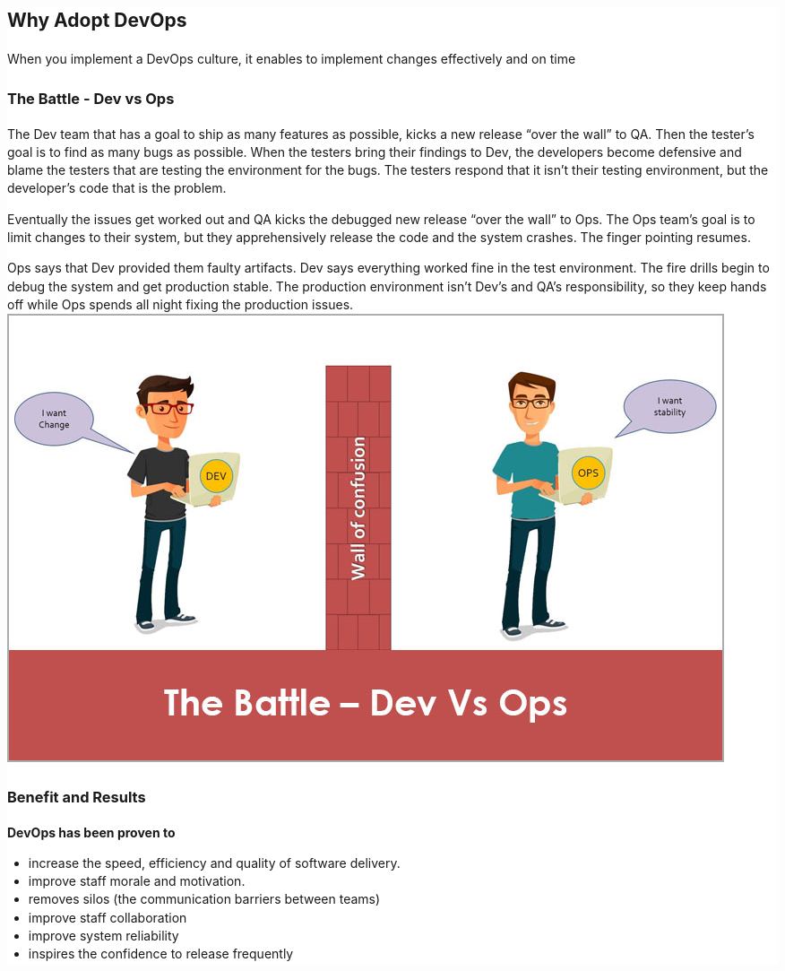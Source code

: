 
## Why Adopt DevOps 
When you implement a DevOps culture, it enables to implement changes effectively and on time

### The Battle - Dev vs Ops
The Dev team that has a goal to ship as many features as possible, kicks a new release “over the wall” to QA. Then the tester’s goal is to find as many bugs as possible. When the testers bring their findings to Dev, the developers become defensive and blame the testers that are testing the environment for the bugs. The testers respond that it isn’t their testing environment, but the developer’s code that is the problem.

Eventually the issues get worked out and QA kicks the debugged new release “over the wall” to Ops. The Ops team’s goal is to limit changes to their system, but they apprehensively release the code and the system crashes. The finger pointing resumes.  

Ops says that Dev provided them faulty artifacts. Dev says everything worked fine in the test environment. The fire drills begin to debug the system and get production stable. The production environment isn’t Dev’s and QA’s responsibility, so they keep hands off while Ops spends all night fixing the production issues. 
![alt-text-here](assets/dev_vs_ops.png)

### Benefit and Results
**DevOps has been proven to** 
- increase the speed, efficiency and quality of software delivery.
- improve staff morale and motivation.
- removes silos (the communication barriers between teams)
- improve staff collaboration
- improve system reliability
- inspires the confidence to release frequently